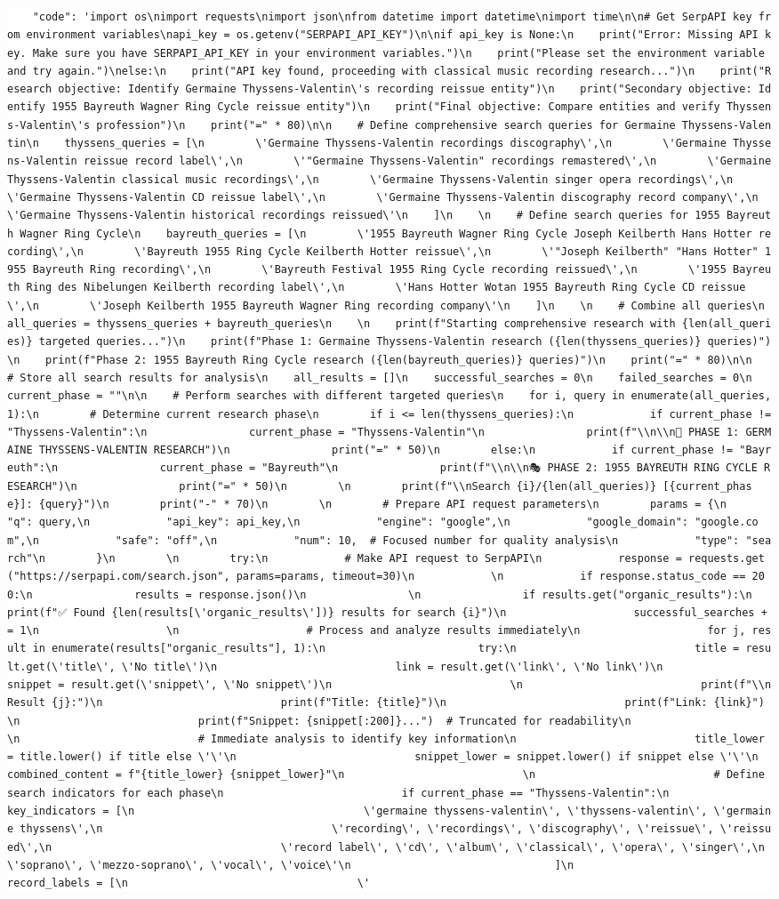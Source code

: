 ```
    "code": 'import os\nimport requests\nimport json\nfrom datetime import datetime\nimport time\n\n# Get SerpAPI key from environment variables\napi_key = os.getenv("SERPAPI_API_KEY")\n\nif api_key is None:\n    print("Error: Missing API key. Make sure you have SERPAPI_API_KEY in your environment variables.")\n    print("Please set the environment variable and try again.")\nelse:\n    print("API key found, proceeding with classical music recording research...")\n    print("Research objective: Identify Germaine Thyssens-Valentin\'s recording reissue entity")\n    print("Secondary objective: Identify 1955 Bayreuth Wagner Ring Cycle reissue entity")\n    print("Final objective: Compare entities and verify Thyssens-Valentin\'s profession")\n    print("=" * 80)\n\n    # Define comprehensive search queries for Germaine Thyssens-Valentin\n    thyssens_queries = [\n        \'Germaine Thyssens-Valentin recordings discography\',\n        \'Germaine Thyssens-Valentin reissue record label\',\n        \'"Germaine Thyssens-Valentin" recordings remastered\',\n        \'Germaine Thyssens-Valentin classical music recordings\',\n        \'Germaine Thyssens-Valentin singer opera recordings\',\n        \'Germaine Thyssens-Valentin CD reissue label\',\n        \'Germaine Thyssens-Valentin discography record company\',\n        \'Germaine Thyssens-Valentin historical recordings reissued\'\n    ]\n    \n    # Define search queries for 1955 Bayreuth Wagner Ring Cycle\n    bayreuth_queries = [\n        \'1955 Bayreuth Wagner Ring Cycle Joseph Keilberth Hans Hotter recording\',\n        \'Bayreuth 1955 Ring Cycle Keilberth Hotter reissue\',\n        \'"Joseph Keilberth" "Hans Hotter" 1955 Bayreuth Ring recording\',\n        \'Bayreuth Festival 1955 Ring Cycle recording reissued\',\n        \'1955 Bayreuth Ring des Nibelungen Keilberth recording label\',\n        \'Hans Hotter Wotan 1955 Bayreuth Ring Cycle CD reissue\',\n        \'Joseph Keilberth 1955 Bayreuth Wagner Ring recording company\'\n    ]\n    \n    # Combine all queries\n    all_queries = thyssens_queries + bayreuth_queries\n    \n    print(f"Starting comprehensive research with {len(all_queries)} targeted queries...")\n    print(f"Phase 1: Germaine Thyssens-Valentin research ({len(thyssens_queries)} queries)")\n    print(f"Phase 2: 1955 Bayreuth Ring Cycle research ({len(bayreuth_queries)} queries)")\n    print("=" * 80)\n\n    # Store all search results for analysis\n    all_results = []\n    successful_searches = 0\n    failed_searches = 0\n    current_phase = ""\n\n    # Perform searches with different targeted queries\n    for i, query in enumerate(all_queries, 1):\n        # Determine current research phase\n        if i <= len(thyssens_queries):\n            if current_phase != "Thyssens-Valentin":\n                current_phase = "Thyssens-Valentin"\n                print(f"\\n\\n🎵 PHASE 1: GERMAINE THYSSENS-VALENTIN RESEARCH")\n                print("=" * 50)\n        else:\n            if current_phase != "Bayreuth":\n                current_phase = "Bayreuth"\n                print(f"\\n\\n🎭 PHASE 2: 1955 BAYREUTH RING CYCLE RESEARCH")\n                print("=" * 50)\n        \n        print(f"\\nSearch {i}/{len(all_queries)} [{current_phase}]: {query}")\n        print("-" * 70)\n        \n        # Prepare API request parameters\n        params = {\n            "q": query,\n            "api_key": api_key,\n            "engine": "google",\n            "google_domain": "google.com",\n            "safe": "off",\n            "num": 10,  # Focused number for quality analysis\n            "type": "search"\n        }\n        \n        try:\n            # Make API request to SerpAPI\n            response = requests.get("https://serpapi.com/search.json", params=params, timeout=30)\n            \n            if response.status_code == 200:\n                results = response.json()\n                \n                if results.get("organic_results"):\n                    print(f"✅ Found {len(results[\'organic_results\'])} results for search {i}")\n                    successful_searches += 1\n                    \n                    # Process and analyze results immediately\n                    for j, result in enumerate(results["organic_results"], 1):\n                        try:\n                            title = result.get(\'title\', \'No title\')\n                            link = result.get(\'link\', \'No link\')\n                            snippet = result.get(\'snippet\', \'No snippet\')\n                            \n                            print(f"\\nResult {j}:")\n                            print(f"Title: {title}")\n                            print(f"Link: {link}")\n                            print(f"Snippet: {snippet[:200]}...")  # Truncated for readability\n                            \n                            # Immediate analysis to identify key information\n                            title_lower = title.lower() if title else \'\'\n                            snippet_lower = snippet.lower() if snippet else \'\'\n                            combined_content = f"{title_lower} {snippet_lower}"\n                            \n                            # Define search indicators for each phase\n                            if current_phase == "Thyssens-Valentin":\n                                key_indicators = [\n                                    \'germaine thyssens-valentin\', \'thyssens-valentin\', \'germaine thyssens\',\n                                    \'recording\', \'recordings\', \'discography\', \'reissue\', \'reissued\',\n                                    \'record label\', \'cd\', \'album\', \'classical\', \'opera\', \'singer\',\n                                    \'soprano\', \'mezzo-soprano\', \'vocal\', \'voice\'\n                                ]\n                                record_labels = [\n                                    \'
```